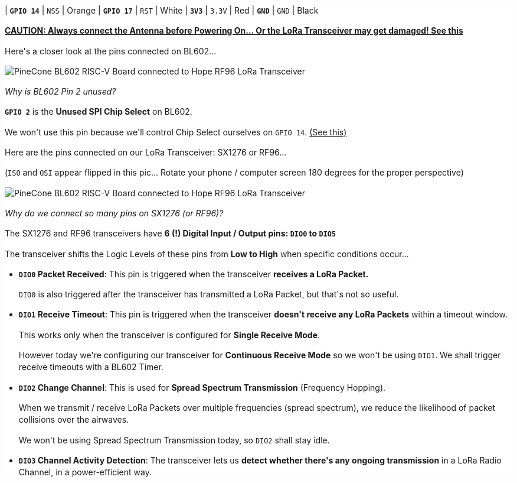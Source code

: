 | __`GPIO 14`__ | `NSS`               | Orange
| __`GPIO 17`__ | `RST`               | White
| __`3V3`__     | `3.3V`              | Red
| __`GND`__     | `GND`               | Black

[__CAUTION: Always connect the Antenna before Powering On... Or the LoRa Transceiver may get damaged! See this__](https://electronics.stackexchange.com/questions/335912/can-i-break-a-radio-tranceiving-device-by-operating-it-with-no-antenna-connected)

Here's a closer look at the pins connected on BL602...

![PineCone BL602 RISC-V Board connected to Hope RF96 LoRa Transceiver](https://lupyuen.github.io/images/lora2-connect4.jpg)

_Why is BL602 Pin 2 unused?_

__`GPIO 2`__ is the __Unused SPI Chip Select__ on BL602.

We won't use this pin because we'll control Chip Select ourselves on `GPIO 14`. [(See this)](https://lupyuen.github.io/articles/spi#control-our-own-chip-select-pin)

Here are the pins connected on our LoRa Transceiver: SX1276 or RF96...

(`ISO` and `OSI` appear flipped in this pic... Rotate your phone / computer screen 180 degrees for the proper perspective)

![PineCone BL602 RISC-V Board connected to Hope RF96 LoRa Transceiver](https://lupyuen.github.io/images/lora2-connect5.jpg)

_Why do we connect so many pins on SX1276 (or RF96)?_

The SX1276 and RF96 transceivers have __6 (!) Digital Input / Output pins: `DIO0` to `DIO5`__

The transceiver shifts the Logic Levels of these pins from __Low to High__ when specific conditions occur...

-   __`DIO0` Packet Received__: This pin is triggered when the transceiver __receives a LoRa Packet.__

    `DIO0` is also triggered after the transceiver has transmitted a LoRa Packet, but that's not so useful.

-   __`DIO1` Receive Timeout__: This pin is triggered when the transceiver __doesn't receive any LoRa Packets__ within a timeout window.

    This works only when the transceiver is configured for __Single Receive Mode__.

    However today we're configuring our transceiver for __Continuous Receive Mode__ so we won't be using `DIO1`. We shall trigger receive timeouts with a BL602 Timer.

-   __`DIO2` Change Channel__: This is used for __Spread Spectrum Transmission__ (Frequency Hopping). 

    When we transmit / receive LoRa Packets over multiple frequencies (spread spectrum), we reduce the likelihood of packet collisions over the airwaves.

    We won't be using Spread Spectrum Transmission today, so `DIO2` shall stay idle.

-   __`DIO3` Channel Activity Detection__: The transceiver lets us __detect whether there's any ongoing transmission__ in a LoRa Radio Channel, in a power-efficient way.
